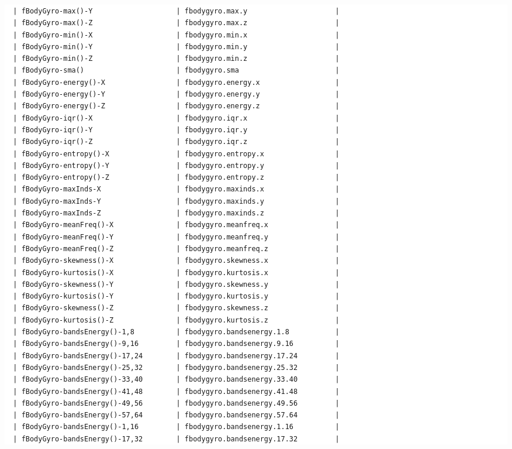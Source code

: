       | fBodyGyro-max()-Y                    | fbodygyro.max.y                     |
      | fBodyGyro-max()-Z                    | fbodygyro.max.z                     |
      | fBodyGyro-min()-X                    | fbodygyro.min.x                     |
      | fBodyGyro-min()-Y                    | fbodygyro.min.y                     |
      | fBodyGyro-min()-Z                    | fbodygyro.min.z                     |
      | fBodyGyro-sma()                      | fbodygyro.sma                       |
      | fBodyGyro-energy()-X                 | fbodygyro.energy.x                  |
      | fBodyGyro-energy()-Y                 | fbodygyro.energy.y                  |
      | fBodyGyro-energy()-Z                 | fbodygyro.energy.z                  |
      | fBodyGyro-iqr()-X                    | fbodygyro.iqr.x                     |
      | fBodyGyro-iqr()-Y                    | fbodygyro.iqr.y                     |
      | fBodyGyro-iqr()-Z                    | fbodygyro.iqr.z                     |
      | fBodyGyro-entropy()-X                | fbodygyro.entropy.x                 |
      | fBodyGyro-entropy()-Y                | fbodygyro.entropy.y                 |
      | fBodyGyro-entropy()-Z                | fbodygyro.entropy.z                 |
      | fBodyGyro-maxInds-X                  | fbodygyro.maxinds.x                 |
      | fBodyGyro-maxInds-Y                  | fbodygyro.maxinds.y                 |
      | fBodyGyro-maxInds-Z                  | fbodygyro.maxinds.z                 |
      | fBodyGyro-meanFreq()-X               | fbodygyro.meanfreq.x                |
      | fBodyGyro-meanFreq()-Y               | fbodygyro.meanfreq.y                |
      | fBodyGyro-meanFreq()-Z               | fbodygyro.meanfreq.z                |
      | fBodyGyro-skewness()-X               | fbodygyro.skewness.x                |
      | fBodyGyro-kurtosis()-X               | fbodygyro.kurtosis.x                |
      | fBodyGyro-skewness()-Y               | fbodygyro.skewness.y                |
      | fBodyGyro-kurtosis()-Y               | fbodygyro.kurtosis.y                |
      | fBodyGyro-skewness()-Z               | fbodygyro.skewness.z                |
      | fBodyGyro-kurtosis()-Z               | fbodygyro.kurtosis.z                |
      | fBodyGyro-bandsEnergy()-1,8          | fbodygyro.bandsenergy.1.8           |
      | fBodyGyro-bandsEnergy()-9,16         | fbodygyro.bandsenergy.9.16          |
      | fBodyGyro-bandsEnergy()-17,24        | fbodygyro.bandsenergy.17.24         |
      | fBodyGyro-bandsEnergy()-25,32        | fbodygyro.bandsenergy.25.32         |
      | fBodyGyro-bandsEnergy()-33,40        | fbodygyro.bandsenergy.33.40         |
      | fBodyGyro-bandsEnergy()-41,48        | fbodygyro.bandsenergy.41.48         |
      | fBodyGyro-bandsEnergy()-49,56        | fbodygyro.bandsenergy.49.56         |
      | fBodyGyro-bandsEnergy()-57,64        | fbodygyro.bandsenergy.57.64         |
      | fBodyGyro-bandsEnergy()-1,16         | fbodygyro.bandsenergy.1.16          |
      | fBodyGyro-bandsEnergy()-17,32        | fbodygyro.bandsenergy.17.32         |